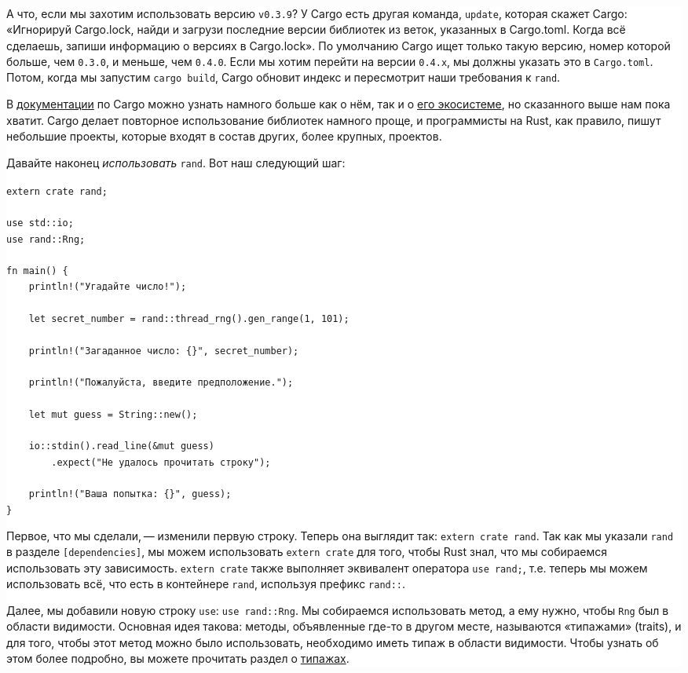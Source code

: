 А что, если мы захотим использовать версию `v0.3.9`? У Cargo есть другая
команда, `update`, которая скажет Cargo: «Игнорируй Cargo.lock, найди и загрузи
последние версии библиотек из веток, указанных в Cargo.toml. Когда всё сделаешь,
запиши информацию о версиях в Cargo.lock». По умолчанию Cargo ищет только такую
версию, номер которой больше, чем `0.3.0`, и меньше, чем `0.4.0`. Если мы хотим
перейти на версии `0.4.x`, мы должны указать это в `Cargo.toml`. Потом, когда мы
запустим `cargo build`, Cargo обновит индекс и пересмотрит наши требования
к `rand`.

В [документации][doccargo] по Cargo можно узнать намного больше как о нём, так
и о [его экосистеме][doccratesio], но сказанного выше нам пока хватит. Cargo
делает повторное использование библиотек намного проще, и программисты на Rust,
как правило, пишут небольшие проекты, которые входят в состав других, более
крупных, проектов.

[doccargo]: http://doc.crates.io
[doccratesio]: http://doc.crates.io/crates-io.html

Давайте наконец *использовать* `rand`. Вот наш следующий шаг:

```rust,ignore
extern crate rand;

use std::io;
use rand::Rng;

fn main() {
    println!("Угадайте число!");

    let secret_number = rand::thread_rng().gen_range(1, 101);

    println!("Загаданное число: {}", secret_number);

    println!("Пожалуйста, введите предположение.");

    let mut guess = String::new();

    io::stdin().read_line(&mut guess)
        .expect("Не удалось прочитать строку");

    println!("Ваша попытка: {}", guess);
}
```

Первое, что мы сделали, — изменили первую строку. Теперь она выглядит так:
`extern crate rand`. Так как мы указали `rand` в разделе `[dependencies]`, мы
можем использовать `extern crate` для того, чтобы Rust знал, что мы собираемся
использовать эту зависимость. `extern crate` также выполняет эквивалент
оператора `use rand;`, т.е. теперь мы можем использовать всё, что есть в
контейнере `rand`, используя префикс `rand::`.

Далее, мы добавили новую строку `use`: `use rand::Rng`. Мы собираемся
использовать метод, а ему нужно, чтобы `Rng` был в области видимости. Основная
идея такова: методы, объявленные где-то в другом месте, называются «типажами»
(traits), и для того, чтобы этот метод можно было использовать, необходимо иметь
типаж в области видимости. Чтобы узнать об этом более подробно, вы можете
прочитать раздел о [типажах][traits].


[prelude]: http://doc.rust-lang.org/std/prelude/index.html
[ioprelude]: http://doc.rust-lang.org/std/io/prelude/index.html
[tuples]: primitive-types.html#tuples
[macros]: macros.html
[strings]: strings.html
[let]: variable-bindings.html
[immutable]: mutability.html
[patterns]: patterns.html
[comments]: comments.html
[string]: http://doc.rust-lang.org/std/string/struct.String.html
[iostdin]: http://doc.rust-lang.org/std/io/struct.Stdin.html
[read_line]: http://doc.rust-lang.org/std/io/struct.Stdin.html#method.read_line
[method]: method-syntax.html
[references]: references-and-borrowing.html
[ioresult]: http://doc.rust-lang.org/std/io/type.Result.html
[result]: http://doc.rust-lang.org/std/result/enum.Result.html
[expect]: http://doc.rust-lang.org/std/option/enum.Option.html#method.expect
[panic]: error-handling.html
[randcrate]: https://crates.io/crates/rand
[semver]: http://semver.org/lang/ru
[cargodoc]: http://doc.crates.io/crates-io.html
[cratesio]: https://crates.io
[traits]: traits.html
[concurrency]: concurrency.html
[match]: match.html
[enum]: enums.html
[ordering]: http://doc.rust-lang.org/std/cmp/enum.Ordering.html
[parse]: http://doc.rust-lang.org/std/primitive.str.html#method.parse
[number]: primitive-types.html#numeric-types